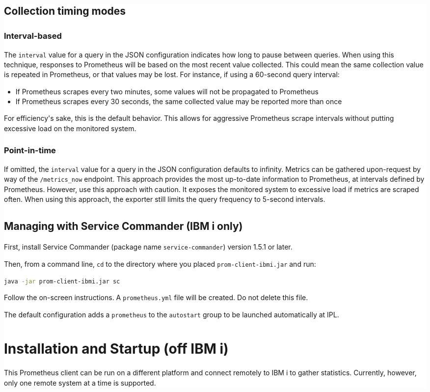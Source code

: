 ## Collection timing modes

### Interval-based

The `interval` value for a query in the JSON configuration indicates how long to pause between queries.
When using this technique, responses to Prometheus will be based on the most recent value collected.
This could mean the same collection value is repeated in Prometheus, or that values may be lost. For
instance, if using a 60-second query interval:
- If Prometheus scrapes every two minutes, some values will not be propagated to Prometheus
- If Prometheus scrapes every 30 seconds, the same collected value may be reported more than once

For efficiency's sake, this is the default behavior. This allows for aggressive Prometheus scrape intervals
without putting excessive load on the monitored system.


### Point-in-time

If omitted, the `interval` value for a query in the JSON configuration defaults to infinity. Metrics can be
gathered upon-request by way of the `/metrics_now` endpoint. This approach provides the most up-to-date
information to Prometheus, at intervals defined by Prometheus. However, use this approach with caution. 
It exposes the monitored system to excessive load if metrics are scraped often. When using this approach,
the exporter still limits the query frequency to 5-second intervals.

## Managing with Service Commander (IBM i only)

First, install Service Commander (package name `service-commander`)
version 1.5.1 or later. 

Then, from a command line, `cd` to the directory where you placed
`prom-client-ibmi.jar` and run:
```bash
java -jar prom-client-ibmi.jar sc
```
Follow the on-screen instructions. A `prometheus.yml` file will be created.
Do not delete this file.

The default configuration adds a `prometheus` to the `autostart` group
to be launched automatically at IPL.


# Installation and Startup (off IBM i)

This Prometheus client can be run on a different platform and connect remotely to
IBM i to gather statistics. Currently, however, only one remote system at a time
is supported. 
